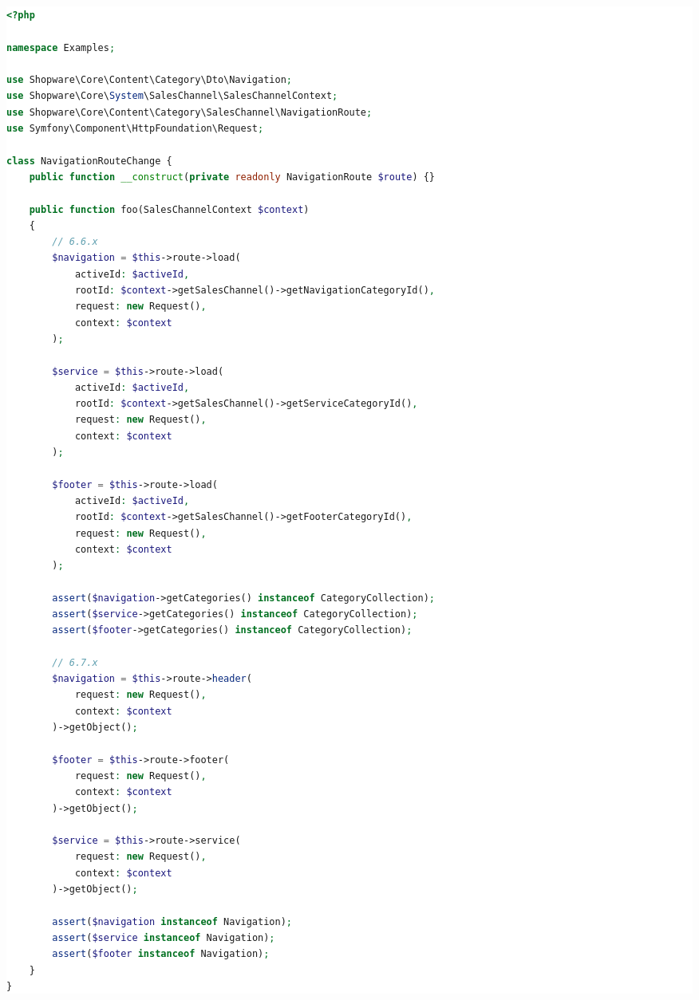 ```php
<?php

namespace Examples;

use Shopware\Core\Content\Category\Dto\Navigation;
use Shopware\Core\System\SalesChannel\SalesChannelContext;
use Shopware\Core\Content\Category\SalesChannel\NavigationRoute;
use Symfony\Component\HttpFoundation\Request;

class NavigationRouteChange {
    public function __construct(private readonly NavigationRoute $route) {}
    
    public function foo(SalesChannelContext $context) 
    {
        // 6.6.x
        $navigation = $this->route->load(
            activeId: $activeId,
            rootId: $context->getSalesChannel()->getNavigationCategoryId(),
            request: new Request(),
            context: $context
        );
         
        $service = $this->route->load(
            activeId: $activeId,
            rootId: $context->getSalesChannel()->getServiceCategoryId(),
            request: new Request(),
            context: $context
        );

        $footer = $this->route->load(
            activeId: $activeId,
            rootId: $context->getSalesChannel()->getFooterCategoryId(),
            request: new Request(),
            context: $context
        ); 
        
        assert($navigation->getCategories() instanceof CategoryCollection);
        assert($service->getCategories() instanceof CategoryCollection);
        assert($footer->getCategories() instanceof CategoryCollection);

        // 6.7.x
        $navigation = $this->route->header(
            request: new Request(),
            context: $context
        )->getObject();
        
        $footer = $this->route->footer(
            request: new Request(),
            context: $context
        )->getObject();
        
        $service = $this->route->service(
            request: new Request(),
            context: $context
        )->getObject();
        
        assert($navigation instanceof Navigation);
        assert($service instanceof Navigation);
        assert($footer instanceof Navigation);
    }
}
```
